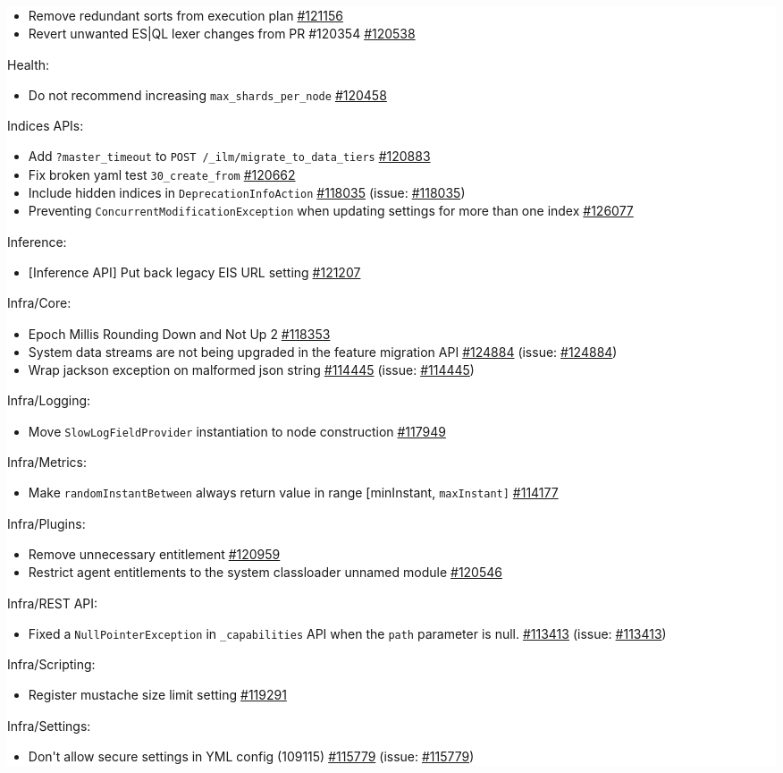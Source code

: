 * Remove redundant sorts from execution plan [#121156](https://github.com/elastic/elasticsearch/pull/121156)
* Revert unwanted ES|QL lexer changes from PR #120354 [#120538](https://github.com/elastic/elasticsearch/pull/120538)

Health:
* Do not recommend increasing `max_shards_per_node` [#120458](https://github.com/elastic/elasticsearch/pull/120458)

Indices APIs:
* Add `?master_timeout` to `POST /_ilm/migrate_to_data_tiers` [#120883](https://github.com/elastic/elasticsearch/pull/120883)
* Fix broken yaml test `30_create_from` [#120662](https://github.com/elastic/elasticsearch/pull/120662)
* Include hidden indices in `DeprecationInfoAction` [#118035](https://github.com/elastic/elasticsearch/pull/118035) (issue: [#118035](https://github.com/elastic/elasticsearch/pull/118035))
* Preventing `ConcurrentModificationException` when updating settings for more than one index [#126077](https://github.com/elastic/elasticsearch/pull/126077)

Inference:
* [Inference API] Put back legacy EIS URL setting [#121207](https://github.com/elastic/elasticsearch/pull/121207)

Infra/Core:
* Epoch Millis Rounding Down and Not Up 2 [#118353](https://github.com/elastic/elasticsearch/pull/118353)
* System data streams are not being upgraded in the feature migration API [#124884](https://github.com/elastic/elasticsearch/pull/124884) (issue: [#124884](https://github.com/elastic/elasticsearch/pull/124884))
* Wrap jackson exception on malformed json string [#114445](https://github.com/elastic/elasticsearch/pull/114445) (issue: [#114445](https://github.com/elastic/elasticsearch/pull/114445))

Infra/Logging:
* Move `SlowLogFieldProvider` instantiation to node construction [#117949](https://github.com/elastic/elasticsearch/pull/117949)

Infra/Metrics:
* Make `randomInstantBetween` always return value in range [minInstant, `maxInstant]` [#114177](https://github.com/elastic/elasticsearch/pull/114177)

Infra/Plugins:
* Remove unnecessary entitlement [#120959](https://github.com/elastic/elasticsearch/pull/120959)
* Restrict agent entitlements to the system classloader unnamed module [#120546](https://github.com/elastic/elasticsearch/pull/120546)

Infra/REST API:
* Fixed a `NullPointerException` in `_capabilities` API when the `path` parameter is null. [#113413](https://github.com/elastic/elasticsearch/pull/113413) (issue: [#113413](https://github.com/elastic/elasticsearch/pull/113413))

Infra/Scripting:
* Register mustache size limit setting [#119291](https://github.com/elastic/elasticsearch/pull/119291)

Infra/Settings:
* Don't allow secure settings in YML config (109115) [#115779](https://github.com/elastic/elasticsearch/pull/115779) (issue: [#115779](https://github.com/elastic/elasticsearch/pull/115779))
